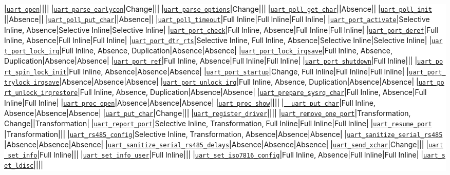 |[`uart_open`](https://depsurf.github.io/Function/u/uart_open.html)||||
|[`uart_parse_earlycon`](https://depsurf.github.io/Function/u/uart_parse_earlycon.html)|Change|||
|[`uart_parse_options`](https://depsurf.github.io/Function/u/uart_parse_options.html)|Change|||
|[`uart_poll_get_char`](https://depsurf.github.io/Function/u/uart_poll_get_char.html)||Absence||
|[`uart_poll_init`](https://depsurf.github.io/Function/u/uart_poll_init.html)||Absence||
|[`uart_poll_put_char`](https://depsurf.github.io/Function/u/uart_poll_put_char.html)||Absence||
|[`uart_poll_timeout`](https://depsurf.github.io/Function/u/uart_poll_timeout.html)|Full Inline|Full Inline|Full Inline|
|[`uart_port_activate`](https://depsurf.github.io/Function/u/uart_port_activate.html)|Selective Inline, Absence|Selective Inline|Selective Inline|
|[`uart_port_check`](https://depsurf.github.io/Function/u/uart_port_check.html)|Full Inline, Absence|Full Inline|Full Inline|
|[`uart_port_deref`](https://depsurf.github.io/Function/u/uart_port_deref.html)|Full Inline, Absence|Full Inline|Full Inline|
|[`uart_port_dtr_rts`](https://depsurf.github.io/Function/u/uart_port_dtr_rts.html)|Selective Inline, Full Inline, Absence|Selective Inline|Selective Inline|
|[`uart_port_lock_irq`](https://depsurf.github.io/Function/u/uart_port_lock_irq.html)|Full Inline, Absence, Duplication|Absence|Absence|
|[`uart_port_lock_irqsave`](https://depsurf.github.io/Function/u/uart_port_lock_irqsave.html)|Full Inline, Absence, Duplication|Absence|Absence|
|[`uart_port_ref`](https://depsurf.github.io/Function/u/uart_port_ref.html)|Full Inline, Absence|Full Inline|Full Inline|
|[`uart_port_shutdown`](https://depsurf.github.io/Function/u/uart_port_shutdown.html)|Full Inline|||
|[`uart_port_spin_lock_init`](https://depsurf.github.io/Function/u/uart_port_spin_lock_init.html)|Full Inline, Absence|Absence|Absence|
|[`uart_port_startup`](https://depsurf.github.io/Function/u/uart_port_startup.html)|Change, Full Inline|Full Inline|Full Inline|
|[`uart_port_trylock_irqsave`](https://depsurf.github.io/Function/u/uart_port_trylock_irqsave.html)|Absence|Absence|Absence|
|[`uart_port_unlock_irq`](https://depsurf.github.io/Function/u/uart_port_unlock_irq.html)|Full Inline, Absence, Duplication|Absence|Absence|
|[`uart_port_unlock_irqrestore`](https://depsurf.github.io/Function/u/uart_port_unlock_irqrestore.html)|Full Inline, Absence, Duplication|Absence|Absence|
|[`uart_prepare_sysrq_char`](https://depsurf.github.io/Function/u/uart_prepare_sysrq_char.html)|Full Inline, Absence|Full Inline|Full Inline|
|[`uart_proc_open`](https://depsurf.github.io/Function/u/uart_proc_open.html)|Absence|Absence|Absence|
|[`uart_proc_show`](https://depsurf.github.io/Function/u/uart_proc_show.html)||||
|[`__uart_put_char`](https://depsurf.github.io/Function/u/__uart_put_char.html)|Full Inline, Absence|Absence|Absence|
|[`uart_put_char`](https://depsurf.github.io/Function/u/uart_put_char.html)|Change|||
|[`uart_register_driver`](https://depsurf.github.io/Function/u/uart_register_driver.html)||||
|[`uart_remove_one_port`](https://depsurf.github.io/Function/u/uart_remove_one_port.html)|Transformation, Change||Transformation|
|[`uart_report_port`](https://depsurf.github.io/Function/u/uart_report_port.html)|Selective Inline, Transformation, Full Inline|Full Inline|Full Inline|
|[`uart_resume_port`](https://depsurf.github.io/Function/u/uart_resume_port.html)|Transformation|||
|[`uart_rs485_config`](https://depsurf.github.io/Function/u/uart_rs485_config.html)|Selective Inline, Transformation, Absence|Absence|Absence|
|[`uart_sanitize_serial_rs485`](https://depsurf.github.io/Function/u/uart_sanitize_serial_rs485.html)|Absence|Absence|Absence|
|[`uart_sanitize_serial_rs485_delays`](https://depsurf.github.io/Function/u/uart_sanitize_serial_rs485_delays.html)|Absence|Absence|Absence|
|[`uart_send_xchar`](https://depsurf.github.io/Function/u/uart_send_xchar.html)|Change|||
|[`uart_set_info`](https://depsurf.github.io/Function/u/uart_set_info.html)|Full Inline|||
|[`uart_set_info_user`](https://depsurf.github.io/Function/u/uart_set_info_user.html)|Full Inline|||
|[`uart_set_iso7816_config`](https://depsurf.github.io/Function/u/uart_set_iso7816_config.html)|Full Inline, Absence|Full Inline|Full Inline|
|[`uart_set_ldisc`](https://depsurf.github.io/Function/u/uart_set_ldisc.html)||||